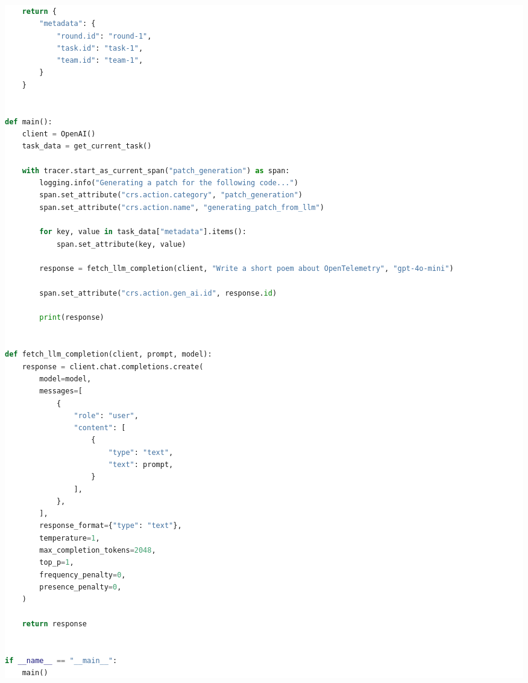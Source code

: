 ```python
    return {
        "metadata": {
            "round.id": "round-1",
            "task.id": "task-1",
            "team.id": "team-1",
        }
    }


def main():
    client = OpenAI()
    task_data = get_current_task()

    with tracer.start_as_current_span("patch_generation") as span:
        logging.info("Generating a patch for the following code...")
        span.set_attribute("crs.action.category", "patch_generation")
        span.set_attribute("crs.action.name", "generating_patch_from_llm")

        for key, value in task_data["metadata"].items():
            span.set_attribute(key, value)

        response = fetch_llm_completion(client, "Write a short poem about OpenTelemetry", "gpt-4o-mini")

        span.set_attribute("crs.action.gen_ai.id", response.id)

        print(response)


def fetch_llm_completion(client, prompt, model):
    response = client.chat.completions.create(
        model=model,
        messages=[
            {
                "role": "user",
                "content": [
                    {
                        "type": "text",
                        "text": prompt,
                    }
                ],
            },
        ],
        response_format={"type": "text"},
        temperature=1,
        max_completion_tokens=2048,
        top_p=1,
        frequency_penalty=0,
        presence_penalty=0,
    )

    return response


if __name__ == "__main__":
    main()

```

